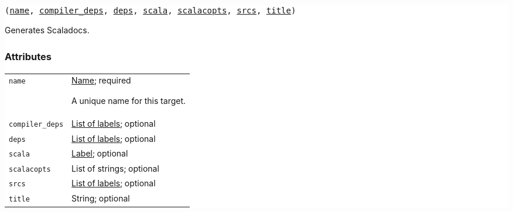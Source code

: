 <pre>
<unknown name>(<a href="#<unknown name>-name">name</a>, <a href="#<unknown name>-compiler_deps">compiler_deps</a>, <a href="#<unknown name>-deps">deps</a>, <a href="#<unknown name>-scala">scala</a>, <a href="#<unknown name>-scalacopts">scalacopts</a>, <a href="#<unknown name>-srcs">srcs</a>, <a href="#<unknown name>-title">title</a>)
</pre>


Generates Scaladocs.


### Attributes

<table class="params-table">
  <colgroup>
    <col class="col-param" />
    <col class="col-description" />
  </colgroup>
  <tbody>
    <tr id="<unknown name>-name">
      <td><code>name</code></td>
      <td>
        <a href="https://bazel.build/docs/build-ref.html#name">Name</a>; required
        <p>
          A unique name for this target.
        </p>
      </td>
    </tr>
    <tr id="<unknown name>-compiler_deps">
      <td><code>compiler_deps</code></td>
      <td>
        <a href="https://bazel.build/docs/build-ref.html#labels">List of labels</a>; optional
      </td>
    </tr>
    <tr id="<unknown name>-deps">
      <td><code>deps</code></td>
      <td>
        <a href="https://bazel.build/docs/build-ref.html#labels">List of labels</a>; optional
      </td>
    </tr>
    <tr id="<unknown name>-scala">
      <td><code>scala</code></td>
      <td>
        <a href="https://bazel.build/docs/build-ref.html#labels">Label</a>; optional
      </td>
    </tr>
    <tr id="<unknown name>-scalacopts">
      <td><code>scalacopts</code></td>
      <td>
        List of strings; optional
      </td>
    </tr>
    <tr id="<unknown name>-srcs">
      <td><code>srcs</code></td>
      <td>
        <a href="https://bazel.build/docs/build-ref.html#labels">List of labels</a>; optional
      </td>
    </tr>
    <tr id="<unknown name>-title">
      <td><code>title</code></td>
      <td>
        String; optional
      </td>
    </tr>
  </tbody>